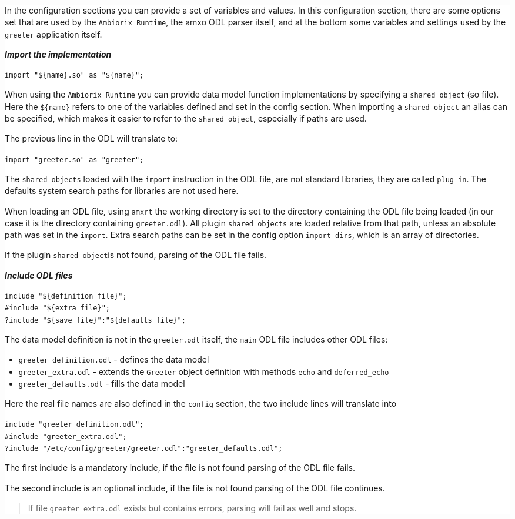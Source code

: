 In the configuration sections you can provide a set of variables and values. In this configuration section, there are some options set that are used by the `Ambiorix Runtime`, the amxo ODL parser itself, and at the bottom some variables and settings used by the `greeter` application itself.

***Import the implementation***

```odl
import "${name}.so" as "${name}";
```

When using the `Ambiorix Runtime` you can provide data model function implementations by specifying a `shared object` (so file). Here the `${name}` refers to one of the variables defined and set in the config section. When importing a `shared object` an alias can be specified, which makes it easier to refer to the `shared object`, especially if paths are used.

The previous line in the ODL will translate to:

```odl
import "greeter.so" as "greeter";
```

The `shared objects` loaded with the `import` instruction in the ODL file, are not standard libraries, they are called `plug-in`. The defaults system search paths for libraries are not used here.

When loading an ODL file, using `amxrt` the working directory is set to the directory containing the ODL file being loaded (in our case it is the directory containing `greeter.odl`). All plugin `shared objects` are loaded relative from that path, unless an absolute path was set in the `import`. Extra search paths can be set in the config option `import-dirs`, which is an array of directories.

If the plugin `shared object`is not found, parsing of the ODL file fails.

***Include ODL files***

```odl
include "${definition_file}";
#include "${extra_file}";
?include "${save_file}":"${defaults_file}";
```

The data model definition is not in the `greeter.odl` itself, the `main` ODL file includes other ODL files:

- `greeter_definition.odl` - defines the data model
- `greeter_extra.odl` - extends the `Greeter` object definition with methods `echo` and `deferred_echo`
- `greeter_defaults.odl` - fills the data model

Here the real file names are also defined in the `config` section, the two include lines will translate into

```odl
include "greeter_definition.odl";
#include "greeter_extra.odl";
?include "/etc/config/greeter/greeter.odl":"greeter_defaults.odl";
```

The first include is a mandatory include, if the file is not found parsing of the ODL file fails.

The second include is an optional include, if the file is not found parsing of the ODL file continues.
>If file `greeter_extra.odl` exists but contains errors, parsing will fail as well and stops.
